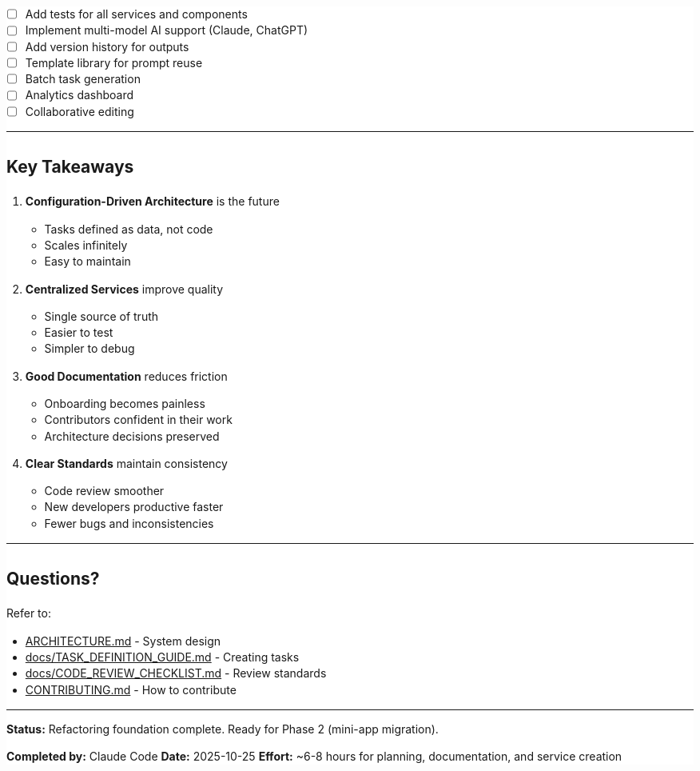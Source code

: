 - [ ] Add tests for all services and components
- [ ] Implement multi-model AI support (Claude, ChatGPT)
- [ ] Add version history for outputs
- [ ] Template library for prompt reuse
- [ ] Batch task generation
- [ ] Analytics dashboard
- [ ] Collaborative editing

---

## Key Takeaways

1. **Configuration-Driven Architecture** is the future
   - Tasks defined as data, not code
   - Scales infinitely
   - Easy to maintain

2. **Centralized Services** improve quality
   - Single source of truth
   - Easier to test
   - Simpler to debug

3. **Good Documentation** reduces friction
   - Onboarding becomes painless
   - Contributors confident in their work
   - Architecture decisions preserved

4. **Clear Standards** maintain consistency
   - Code review smoother
   - New developers productive faster
   - Fewer bugs and inconsistencies

---

## Questions?

Refer to:
- [ARCHITECTURE.md](./ARCHITECTURE.md) - System design
- [docs/TASK_DEFINITION_GUIDE.md](./docs/TASK_DEFINITION_GUIDE.md) - Creating tasks
- [docs/CODE_REVIEW_CHECKLIST.md](./docs/CODE_REVIEW_CHECKLIST.md) - Review standards
- [CONTRIBUTING.md](./CONTRIBUTING.md) - How to contribute

---

**Status:** Refactoring foundation complete. Ready for Phase 2 (mini-app migration).

**Completed by:** Claude Code
**Date:** 2025-10-25
**Effort:** ~6-8 hours for planning, documentation, and service creation
